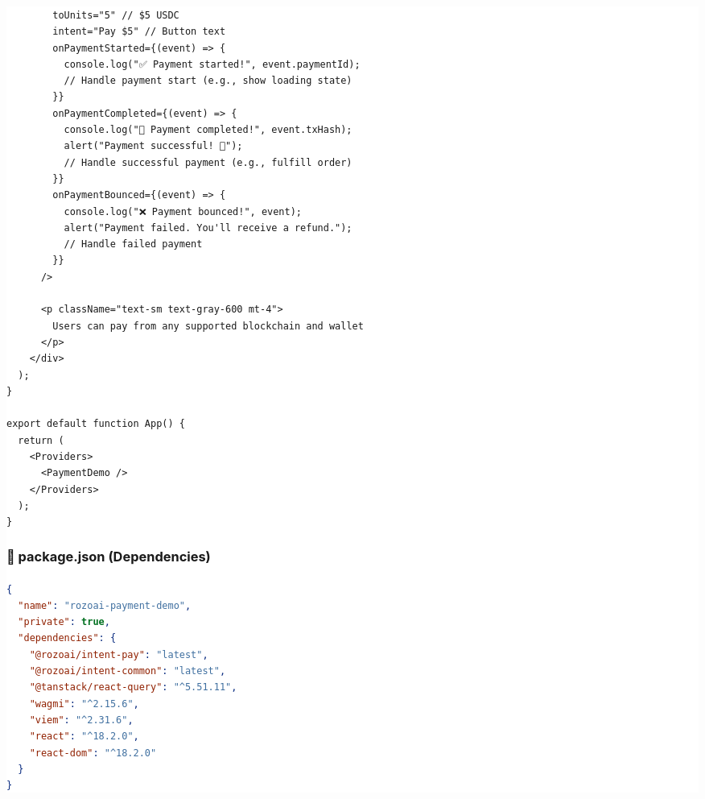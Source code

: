 ```tsx
        toUnits="5" // $5 USDC
        intent="Pay $5" // Button text
        onPaymentStarted={(event) => {
          console.log("✅ Payment started!", event.paymentId);
          // Handle payment start (e.g., show loading state)
        }}
        onPaymentCompleted={(event) => {
          console.log("🎉 Payment completed!", event.txHash);
          alert("Payment successful! 🎉");
          // Handle successful payment (e.g., fulfill order)
        }}
        onPaymentBounced={(event) => {
          console.log("❌ Payment bounced!", event);
          alert("Payment failed. You'll receive a refund.");
          // Handle failed payment
        }}
      />

      <p className="text-sm text-gray-600 mt-4">
        Users can pay from any supported blockchain and wallet
      </p>
    </div>
  );
}

export default function App() {
  return (
    <Providers>
      <PaymentDemo />
    </Providers>
  );
}
```

### 📄 package.json (Dependencies)

```json
{
  "name": "rozoai-payment-demo",
  "private": true,
  "dependencies": {
    "@rozoai/intent-pay": "latest",
    "@rozoai/intent-common": "latest",
    "@tanstack/react-query": "^5.51.11",
    "wagmi": "^2.15.6",
    "viem": "^2.31.6",
    "react": "^18.2.0",
    "react-dom": "^18.2.0"
  }
}
```
